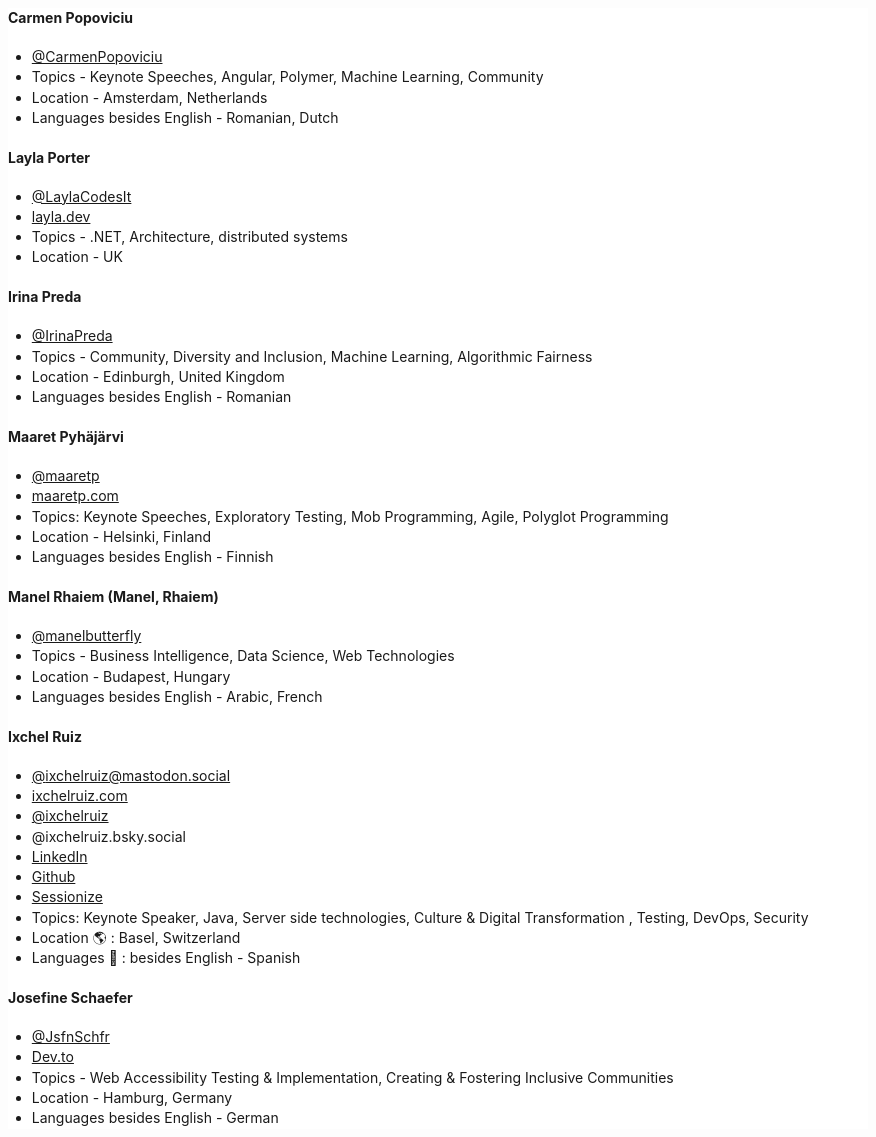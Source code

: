 #### Carmen Popoviciu

- [@CarmenPopoviciu](http://twitter.com/carmenpopoviciu)
- Topics - Keynote Speeches, Angular, Polymer, Machine Learning, Community
- Location - Amsterdam, Netherlands
- Languages besides English - Romanian, Dutch

#### Layla Porter

- [@LaylaCodesIt](http://twitter.com/laylacodesit)
- [layla.dev](https://layla.dev)
- Topics - .NET, Architecture, distributed systems
- Location - UK

#### Irina Preda

- [@IrinaPreda](https://twitter.com/IrinaPreda)
- Topics - Community, Diversity and Inclusion, Machine Learning, Algorithmic Fairness
- Location - Edinburgh, United Kingdom
- Languages besides English - Romanian

#### Maaret Pyhäjärvi

- [@maaretp](https://twitter.com/maaretp)
- [maaretp.com](https://maaretp.com)
- Topics: Keynote Speeches, Exploratory Testing, Mob Programming, Agile, Polyglot Programming
- Location - Helsinki, Finland
- Languages besides English - Finnish

#### Manel Rhaiem (Manel, Rhaiem)

- [@manelbutterfly](https://twitter.com/manelbutterfly)
- Topics - Business Intelligence, Data Science, Web Technologies
- Location - Budapest, Hungary
- Languages besides English - Arabic, French

#### Ixchel Ruiz

- [@ixchelruiz@mastodon.social](http://mastodon.social/@ixchelruiz)
- [ixchelruiz.com](https://ixchelruiz.com)
- [@ixchelruiz](https://twitter.com/ixchelruiz)
- @ixchelruiz.bsky.social
- [LinkedIn](https://www.linkedin.com/in/ixchelruiz)
- [Github](https://github.com/ixchelruiz)
- [Sessionize](https://www.sessionize.com/ixchelruiz)
- Topics: Keynote Speaker, Java, Server side technologies, Culture & Digital Transformation , Testing, DevOps, Security
- Location :earth_americas: :  Basel, Switzerland
- Languages :microphone: : besides English - Spanish

#### Josefine Schaefer

- [@JsfnSchfr](https://twitter.com/JsfnSchfr)
- [Dev.to](https://dev.to/josefine)
- Topics - Web Accessibility Testing & Implementation, Creating & Fostering Inclusive Communities
- Location - Hamburg, Germany
- Languages besides English - German
